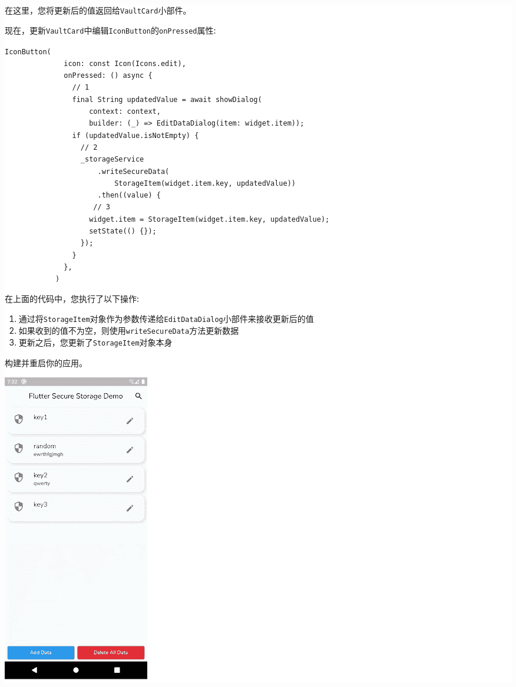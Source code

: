 在这里，您将更新后的值返回给`VaultCard`小部件。

现在，更新`VaultCard`中编辑`IconButton`的`onPressed`属性:

```
IconButton(
              icon: const Icon(Icons.edit),
              onPressed: () async {
                // 1
                final String updatedValue = await showDialog(
                    context: context,
                    builder: (_) => EditDataDialog(item: widget.item));
                if (updatedValue.isNotEmpty) {
                  // 2
                  _storageService
                      .writeSecureData(
                          StorageItem(widget.item.key, updatedValue))
                      .then((value) {
                     // 3
                    widget.item = StorageItem(widget.item.key, updatedValue);
                    setState(() {});
                  });
                }
              },
            )
```

在上面的代码中，您执行了以下操作:

1.  通过将`StorageItem`对象作为参数传递给`EditDataDialog`小部件来接收更新后的值
2.  如果收到的值不为空，则使用`writeSecureData`方法更新数据
3.  更新之后，您更新了`StorageItem`对象本身

构建并重启你的应用。

![Build And Restart The App](img/2141cb510c3ff908158c7cbd36c4c014.png)
